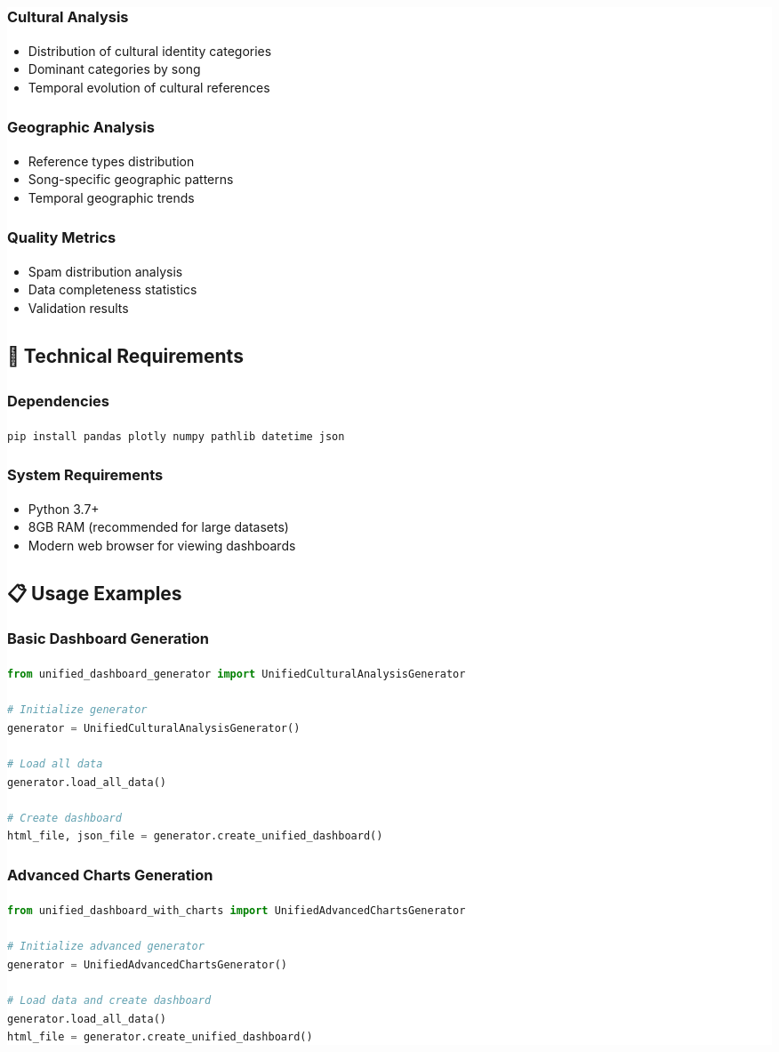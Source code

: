 ### Cultural Analysis
- Distribution of cultural identity categories
- Dominant categories by song
- Temporal evolution of cultural references

### Geographic Analysis
- Reference types distribution
- Song-specific geographic patterns
- Temporal geographic trends

### Quality Metrics
- Spam distribution analysis
- Data completeness statistics
- Validation results

## 🔧 Technical Requirements

### Dependencies
```bash
pip install pandas plotly numpy pathlib datetime json
```

### System Requirements
- Python 3.7+
- 8GB RAM (recommended for large datasets)
- Modern web browser for viewing dashboards

## 📋 Usage Examples

### Basic Dashboard Generation

```python
from unified_dashboard_generator import UnifiedCulturalAnalysisGenerator

# Initialize generator
generator = UnifiedCulturalAnalysisGenerator()

# Load all data
generator.load_all_data()

# Create dashboard
html_file, json_file = generator.create_unified_dashboard()
```

### Advanced Charts Generation

```python
from unified_dashboard_with_charts import UnifiedAdvancedChartsGenerator

# Initialize advanced generator
generator = UnifiedAdvancedChartsGenerator()

# Load data and create dashboard
generator.load_all_data()
html_file = generator.create_unified_dashboard()
```
